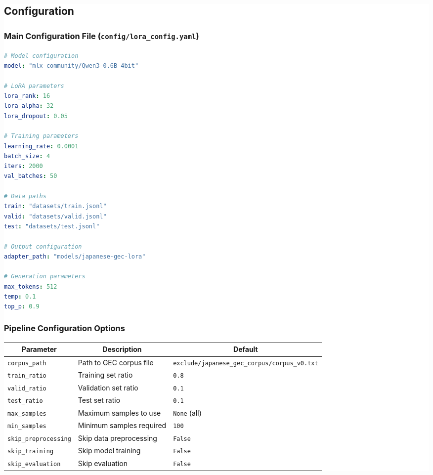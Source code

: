 ## Configuration

### Main Configuration File (`config/lora_config.yaml`)

```yaml
# Model configuration
model: "mlx-community/Qwen3-0.6B-4bit"

# LoRA parameters
lora_rank: 16
lora_alpha: 32
lora_dropout: 0.05

# Training parameters
learning_rate: 0.0001
batch_size: 4
iters: 2000
val_batches: 50

# Data paths
train: "datasets/train.jsonl"
valid: "datasets/valid.jsonl"
test: "datasets/test.jsonl"

# Output configuration
adapter_path: "models/japanese-gec-lora"

# Generation parameters
max_tokens: 512
temp: 0.1
top_p: 0.9
```

### Pipeline Configuration Options

| Parameter | Description | Default |
|-----------|-------------|---------|
| `corpus_path` | Path to GEC corpus file | `exclude/japanese_gec_corpus/corpus_v0.txt` |
| `train_ratio` | Training set ratio | `0.8` |
| `valid_ratio` | Validation set ratio | `0.1` |
| `test_ratio` | Test set ratio | `0.1` |
| `max_samples` | Maximum samples to use | `None` (all) |
| `min_samples` | Minimum samples required | `100` |
| `skip_preprocessing` | Skip data preprocessing | `False` |
| `skip_training` | Skip model training | `False` |
| `skip_evaluation` | Skip evaluation | `False` |
